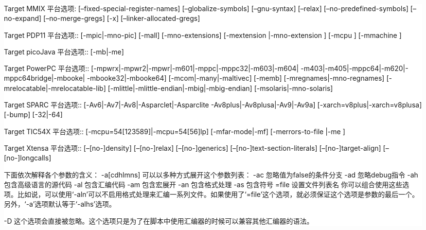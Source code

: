 Target MMIX 平台选项:
[–fixed-special-register-names] [–globalize-symbols]
[–gnu-syntax] [–relax] [–no-predefined-symbols]
[–no-expand] [–no-merge-gregs] [-x]
[–linker-allocated-gregs]

Target PDP11 平台选项::
[-mpic|-mno-pic] [-mall] [-mno-extensions]
[-mextension |-mno-extension ]
[-mcpu ] [-mmachine ]

Target picoJava 平台选项::
[-mb|-me]

Target PowerPC 平台选项::
[-mpwrx|-mpwr2|-mpwr|-m601|-mppc|-mppc32|-m603|-m604|
-m403|-m405|-mppc64|-m620|-mppc64bridge|-mbooke|
-mbooke32|-mbooke64]
[-mcom|-many|-maltivec] [-memb]
[-mregnames|-mno-regnames]
[-mrelocatable|-mrelocatable-lib]
[-mlittle|-mlittle-endian|-mbig|-mbig-endian]
[-msolaris|-mno-solaris]

Target SPARC 平台选项::
[-Av6|-Av7|-Av8|-Asparclet|-Asparclite
-Av8plus|-Av8plusa|-Av9|-Av9a]
[-xarch=v8plus|-xarch=v8plusa] [-bump]
[-32|-64]

Target TIC54X 平台选项::
[-mcpu=54[123589]|-mcpu=54[56]lp] [-mfar-mode|-mf]
[-merrors-to-file <filename>|-me <filename>]

Target Xtensa 平台选项::
[–[no-]density] [–[no-]relax] [–[no-]generics]
[–[no-]text-section-literals]
[–[no-]target-align] [–[no-]longcalls]


下面依次解释各个参数的含义：
-a[cdhlmns]
   可以以多种方式展开这个参数列表：
   -ac 忽略值为false的条件分支
   -ad 忽略debug指令
   -ah 包含高级语言的源代码
   -al 包含汇编代码
   -am 包含宏展开
   -an 包含格式处理
   -as 包含符号
   =file 设置文件列表名
  你可以组合使用这些选项。比如说，可以使用‘-aln’可以不启用格式处理来汇编一系列文件。如果使用了‘=file’这个选项，就必须保证这个选项是参数的最后一个。另外，‘-a’选项默认等于‘-alhs’选项。

-D 这个选项会直接被忽略。这个选项只是为了在脚本中使用汇编器的时候可以兼容其他汇编器的语法。
